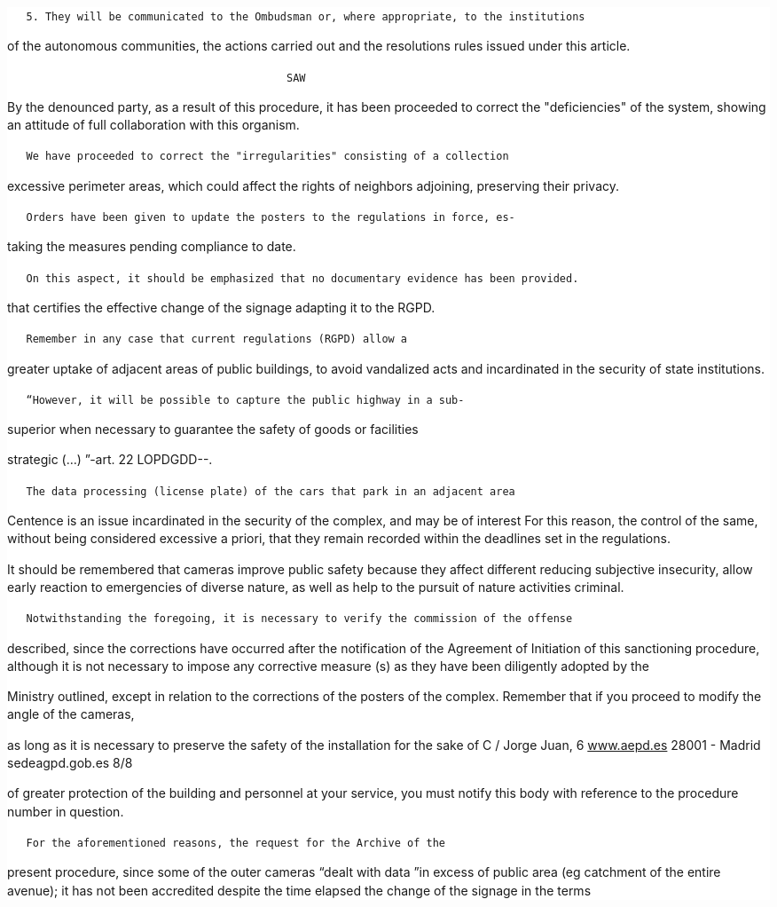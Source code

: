       5. They will be communicated to the Ombudsman or, where appropriate, to the institutions
of the autonomous communities, the actions carried out and the resolutions
rules issued under this article.

                                                SAW

By the denounced party, as a result of this procedure, it has been proceeded to correct
the "deficiencies" of the system, showing an attitude of full collaboration with this
organism.

       We have proceeded to correct the "irregularities" consisting of a collection
excessive perimeter areas, which could affect the rights of neighbors
adjoining, preserving their privacy.

       Orders have been given to update the posters to the regulations in force, es-
taking the measures pending compliance to date.

       On this aspect, it should be emphasized that no documentary evidence has been provided.
that certifies the effective change of the signage adapting it to the RGPD.

       Remember in any case that current regulations (RGPD) allow a

greater uptake of adjacent areas of public buildings, to avoid vandalized acts
and incardinated in the security of state institutions.

       “However, it will be possible to capture the public highway in a sub-
superior when necessary to guarantee the safety of goods or facilities

strategic (…) ”-art. 22 LOPDGDD--.

       The data processing (license plate) of the cars that park in an adjacent area
Centence is an issue incardinated in the security of the complex, and may be of interest
For this reason, the control of the same, without being considered excessive a priori, that
they remain recorded within the deadlines set in the regulations.

It should be remembered that cameras improve public safety because they affect different
reducing subjective insecurity, allow early reaction to emergencies
of diverse nature, as well as help to the pursuit of nature activities
criminal.

       Notwithstanding the foregoing, it is necessary to verify the commission of the offense
described, since the corrections have occurred after the notification of the Agreement of
Initiation of this sanctioning procedure, although it is not necessary to impose
any corrective measure (s) as they have been diligently adopted by the

Ministry outlined, except in relation to the corrections of the posters of the
complex.
       Remember that if you proceed to modify the angle of the cameras,

as long as it is necessary to preserve the safety of the installation for the sake of
C / Jorge Juan, 6 www.aepd.es
28001 - Madrid sedeagpd.gob.es 8/8

of greater protection of the building and personnel at your service, you must notify
this body with reference to the procedure number in question.

       For the aforementioned reasons, the request for the Archive of the
present procedure, since some of the outer cameras “dealt with
data ”in excess of public area (eg catchment of the entire avenue); it has not been
accredited despite the time elapsed the change of the signage in the terms
